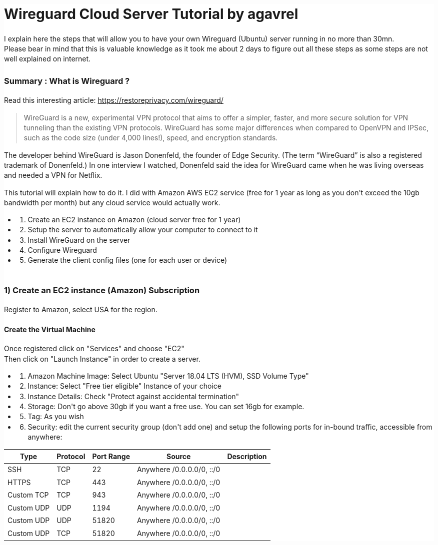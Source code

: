 # Wireguard Cloud Server Tutorial by agavrel

I explain here the steps that will allow you to have your own Wireguard (Ubuntu) server running in no more than 30mn.  
Please bear in mind that this is valuable knowledge as it took me about 2 days to figure out all these steps as some steps are not well explained on internet.  

### Summary : What is Wireguard ?

Read this interesting article: https://restoreprivacy.com/wireguard/

> WireGuard is a new, experimental VPN protocol that aims to offer a simpler, faster, and more secure solution for VPN tunneling than the existing VPN protocols. WireGuard has some major differences when compared to OpenVPN and IPSec, such as the code size (under 4,000 lines!), speed, and encryption standards.

The developer behind WireGuard is Jason Donenfeld, the founder of Edge Security. (The term “WireGuard” is also a registered trademark of Donenfeld.) In one interview I watched, Donenfeld said the idea for WireGuard came when he was living overseas and needed a VPN for Netflix.

This tutorial will explain how to do it. I did with Amazon AWS EC2 service (free for 1 year as long as you don't exceed the 10gb bandwidth per month) but any cloud service would actually work.
* 1) Create an EC2 instance on Amazon (cloud server free for 1 year)
* 2) Setup the server to automatically allow your computer to connect to it
* 3) Install WireGuard on the server
* 4) Configure Wireguard
* 5) Generate the client config files (one for each user or device)

---
### 1) Create an EC2 instance (Amazon) Subscription

Register to Amazon, select USA for the region.

#### Create the Virtual Machine
Once registered click on "Services" and choose "EC2"  
Then click on "Launch Instance" in order to create a server.  

* 1) Amazon Machine Image: Select Ubuntu "Server 18.04 LTS (HVM), SSD Volume Type"  
* 2) Instance: Select "Free tier eligible" Instance of your choice  
* 3) Instance Details: Check "Protect against accidental termination"  
* 4) Storage: Don't go above 30gb if you want a free use. You can set 16gb for example. 
* 5) Tag: As you wish  
* 6) Security:  edit the current security group (don't add one) and setup the following ports for in-bound traffic, accessible from anywhere:  

|  Type | Protocol  | Port Range  | Source  | Description  |
|---|---|---|---|---|
| SSH  | TCP  | 22  | Anywhere /0.0.0.0/0, ::/0 |   |
| HTTPS  | TCP  | 443  | Anywhere /0.0.0.0/0, ::/0 |   |
| Custom TCP  | TCP  | 943  | Anywhere /0.0.0.0/0, ::/0 |   |
| Custom UDP  | UDP  | 1194  | Anywhere /0.0.0.0/0, ::/0 |   |
| Custom UDP  | UDP  | 51820  | Anywhere /0.0.0.0/0, ::/0 |   |
| Custom UDP  | TCP  | 51820  | Anywhere /0.0.0.0/0, ::/0 |   |
